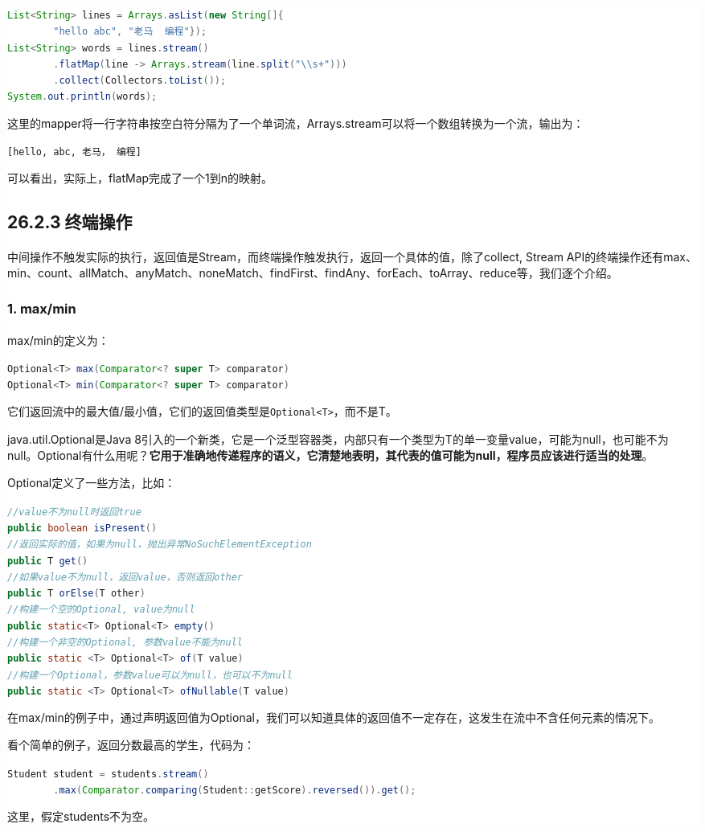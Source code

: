 ```java
List<String> lines = Arrays.asList(new String[]{
        "hello abc", "老马  编程"});
List<String> words = lines.stream()
        .flatMap(line -> Arrays.stream(line.split("\\s+")))
        .collect(Collectors.toList());
System.out.println(words);
```

这里的mapper将一行字符串按空白符分隔为了一个单词流，Arrays.stream可以将一个数组转换为一个流，输出为：

```
[hello, abc, 老马， 编程]
```

可以看出，实际上，flatMap完成了一个1到n的映射。

## 26.2.3 终端操作
中间操作不触发实际的执行，返回值是Stream，而终端操作触发执行，返回一个具体的值，除了collect, Stream API的终端操作还有max、min、count、allMatch、anyMatch、noneMatch、findFirst、findAny、forEach、toArray、reduce等，我们逐个介绍。

### 1. max/min
max/min的定义为：

```java
Optional<T> max(Comparator<? super T> comparator)
Optional<T> min(Comparator<? super T> comparator)
```

它们返回流中的最大值/最小值，它们的返回值类型是`Optional<T>`，而不是T。

java.util.Optional是Java 8引入的一个新类，它是一个泛型容器类，内部只有一个类型为T的单一变量value，可能为null，也可能不为null。Optional有什么用呢？**它用于准确地传递程序的语义，它清楚地表明，其代表的值可能为null，程序员应该进行适当的处理**。

Optional定义了一些方法，比如：

```java
//value不为null时返回true
public boolean isPresent()
//返回实际的值，如果为null，抛出异常NoSuchElementException
public T get()
//如果value不为null，返回value，否则返回other
public T orElse(T other)
//构建一个空的Optional, value为null
public static<T> Optional<T> empty()
//构建一个非空的Optional, 参数value不能为null
public static <T> Optional<T> of(T value)
//构建一个Optional，参数value可以为null，也可以不为null
public static <T> Optional<T> ofNullable(T value)
```

在max/min的例子中，通过声明返回值为Optional，我们可以知道具体的返回值不一定存在，这发生在流中不含任何元素的情况下。

看个简单的例子，返回分数最高的学生，代码为：

```java
Student student = students.stream()
        .max(Comparator.comparing(Student::getScore).reversed()).get();
```
这里，假定students不为空。
